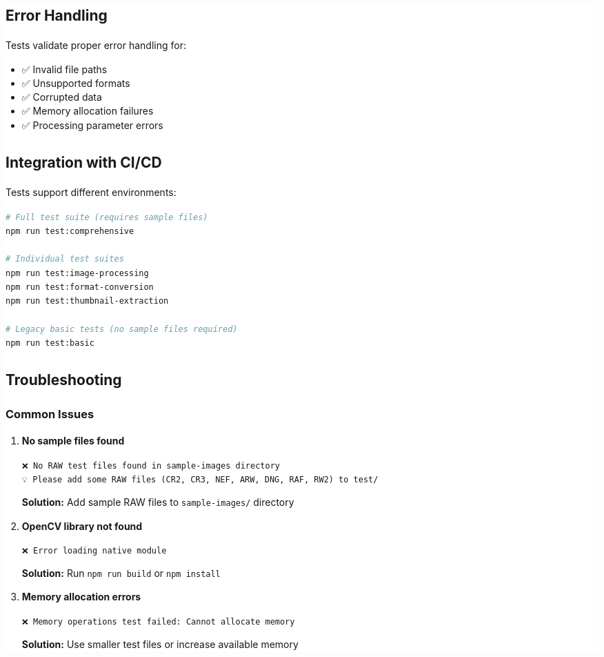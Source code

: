 ## Error Handling

Tests validate proper error handling for:

- ✅ Invalid file paths
- ✅ Unsupported formats
- ✅ Corrupted data
- ✅ Memory allocation failures
- ✅ Processing parameter errors

## Integration with CI/CD

Tests support different environments:

```bash
# Full test suite (requires sample files)
npm run test:comprehensive

# Individual test suites
npm run test:image-processing
npm run test:format-conversion
npm run test:thumbnail-extraction

# Legacy basic tests (no sample files required)
npm run test:basic
```

## Troubleshooting

### Common Issues

1. **No sample files found**

   ```
   ❌ No RAW test files found in sample-images directory
   💡 Please add some RAW files (CR2, CR3, NEF, ARW, DNG, RAF, RW2) to test/
   ```

   **Solution:** Add sample RAW files to `sample-images/` directory

2. **OpenCV library not found**

   ```
   ❌ Error loading native module
   ```

   **Solution:** Run `npm run build` or `npm install`

3. **Memory allocation errors**

   ```
   ❌ Memory operations test failed: Cannot allocate memory
   ```

   **Solution:** Use smaller test files or increase available memory
